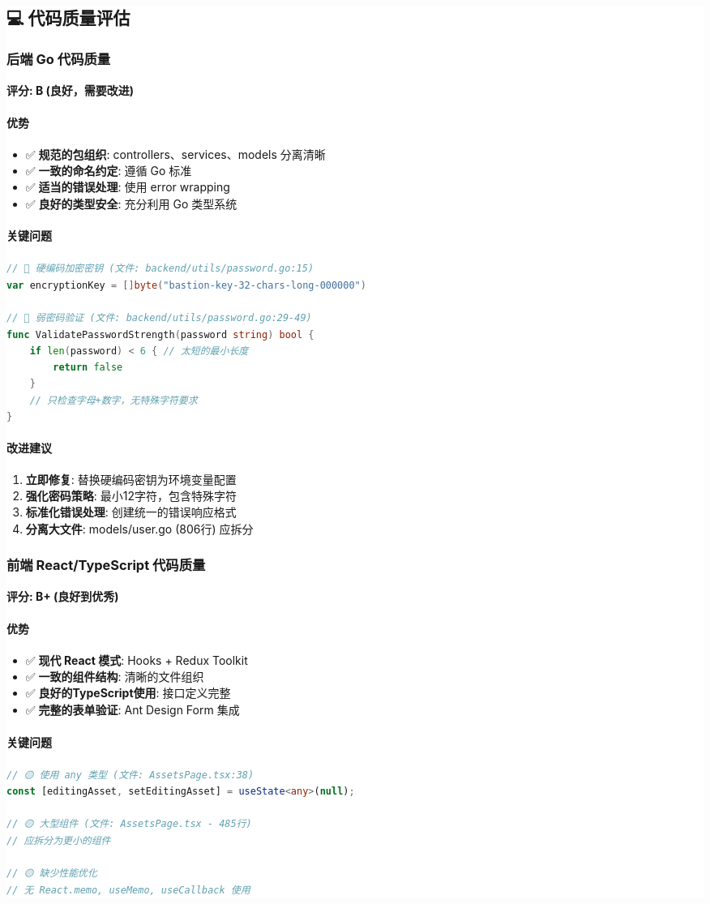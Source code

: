 
## 💻 代码质量评估

### 后端 Go 代码质量

**评分: B (良好，需要改进)**

#### 优势
- ✅ **规范的包组织**: controllers、services、models 分离清晰
- ✅ **一致的命名约定**: 遵循 Go 标准
- ✅ **适当的错误处理**: 使用 error wrapping
- ✅ **良好的类型安全**: 充分利用 Go 类型系统

#### 关键问题
```go
// 🔴 硬编码加密密钥 (文件: backend/utils/password.go:15)
var encryptionKey = []byte("bastion-key-32-chars-long-000000")

// 🔴 弱密码验证 (文件: backend/utils/password.go:29-49)
func ValidatePasswordStrength(password string) bool {
    if len(password) < 6 { // 太短的最小长度
        return false
    }
    // 只检查字母+数字，无特殊字符要求
}
```

#### 改进建议
1. **立即修复**: 替换硬编码密钥为环境变量配置
2. **强化密码策略**: 最小12字符，包含特殊字符
3. **标准化错误处理**: 创建统一的错误响应格式
4. **分离大文件**: models/user.go (806行) 应拆分

### 前端 React/TypeScript 代码质量

**评分: B+ (良好到优秀)**

#### 优势
- ✅ **现代 React 模式**: Hooks + Redux Toolkit
- ✅ **一致的组件结构**: 清晰的文件组织
- ✅ **良好的TypeScript使用**: 接口定义完整
- ✅ **完整的表单验证**: Ant Design Form 集成

#### 关键问题
```typescript
// 🟡 使用 any 类型 (文件: AssetsPage.tsx:38)
const [editingAsset, setEditingAsset] = useState<any>(null);

// 🟡 大型组件 (文件: AssetsPage.tsx - 485行)
// 应拆分为更小的组件

// 🟡 缺少性能优化
// 无 React.memo, useMemo, useCallback 使用
```
